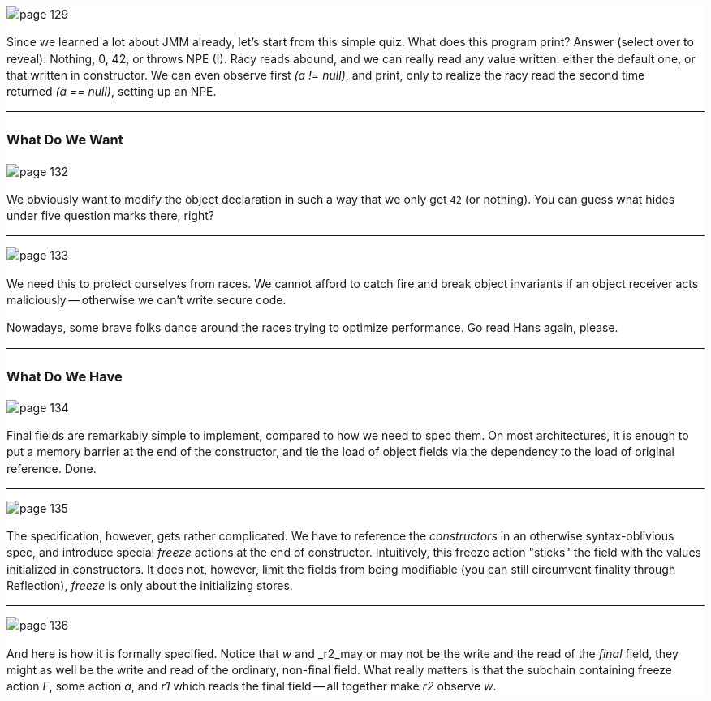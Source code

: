 ![page 129](https://shipilev.net/blog/2014/jmm-pragmatics/page-129.png)

Since we learned a lot about JMM already, let’s start from this simple quiz. What does this program print? Answer (select over to reveal): Nothing, 0, 42, or throws NPE (!). Racy reads abound, and we can really read any value written: either the default one, or that written in constructor. We can even observe first _(a != null)_, and print, only to realize the racy read the second time returned _(a == null)_, setting up an NPE.

* * *

### What Do We Want

![page 132](https://shipilev.net/blog/2014/jmm-pragmatics/page-132.png)

We obviously want to modify the object declaration in such a way that we only get `42` (or nothing). You can guess what hides under five question marks there, right?

* * *

![page 133](https://shipilev.net/blog/2014/jmm-pragmatics/page-133.png)

We need this to protect ourselves from races. We cannot afford to catch fire and break object invariants if an object receiver acts maliciously — otherwise we can’t write secure code.

Nowadays, some brave folks dance around the races trying to optimize performance. Go read [Hans again](http://soft.vub.ac.be/races/wp-content/uploads/2012/09/races2012_submission_3.pdf), please.

* * *

### What Do We Have

![page 134](https://shipilev.net/blog/2014/jmm-pragmatics/page-134.png)

Final fields are remarkably simple to implement, compared to how we need to spec them. On most architectures, it is enough to put a memory barrier at the end of the constructor, and tie the load of object fields via the dependency to the load of original reference. Done.

* * *

![page 135](https://shipilev.net/blog/2014/jmm-pragmatics/page-135.png)

The specification, however, gets rather complicated. We have to reference the _constructors_ in an otherwise syntax-oblivious spec, and introduce special _freeze_ actions at the end of constructor. Intuitively, this freeze action "sticks" the field with the values initialized in constructors. It does not, however, limit the fields from being modifiable (you can still circumvent finality through Reflection), _freeze_ is only about the initializing stores.

* * *

![page 136](https://shipilev.net/blog/2014/jmm-pragmatics/page-136.png)

And here is how it is formally specified. Notice that _w_ and _r2_may or may not be the write and the read of the _final_ field, they might as well be the write and read of the ordinary, non-final field. What really matters is that the subchain containing freeze action _F_, some action _a_, and _r1_ which reads the final field — all together make _r2_ observe _w_.
